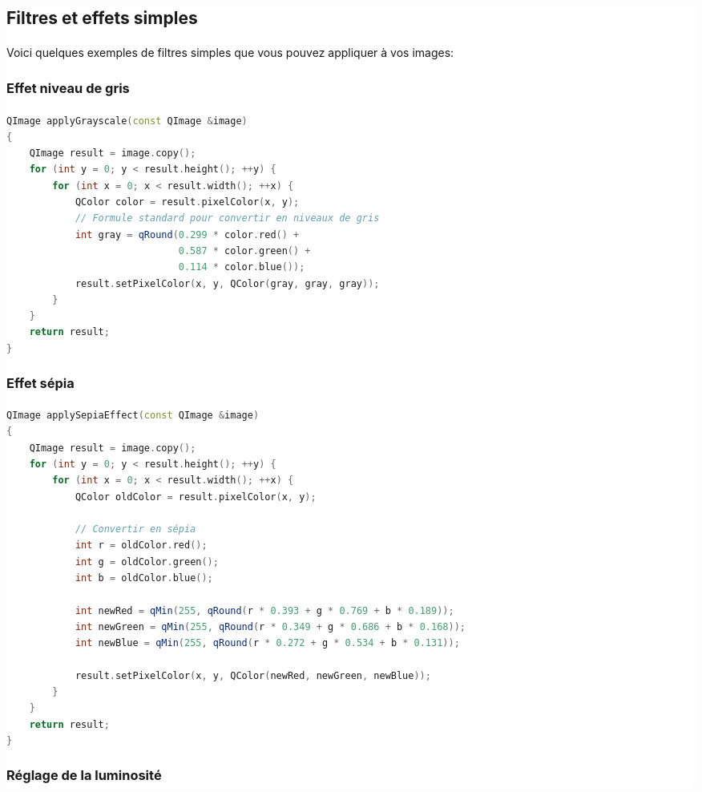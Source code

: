 ## Filtres et effets simples

Voici quelques exemples de filtres simples que vous pouvez appliquer à vos images:

### Effet niveau de gris

```cpp
QImage applyGrayscale(const QImage &image)
{
    QImage result = image.copy();
    for (int y = 0; y < result.height(); ++y) {
        for (int x = 0; x < result.width(); ++x) {
            QColor color = result.pixelColor(x, y);
            // Formule standard pour convertir en niveaux de gris
            int gray = qRound(0.299 * color.red() +
                              0.587 * color.green() +
                              0.114 * color.blue());
            result.setPixelColor(x, y, QColor(gray, gray, gray));
        }
    }
    return result;
}
```

### Effet sépia

```cpp
QImage applySepiaEffect(const QImage &image)
{
    QImage result = image.copy();
    for (int y = 0; y < result.height(); ++y) {
        for (int x = 0; x < result.width(); ++x) {
            QColor oldColor = result.pixelColor(x, y);

            // Convertir en sépia
            int r = oldColor.red();
            int g = oldColor.green();
            int b = oldColor.blue();

            int newRed = qMin(255, qRound(r * 0.393 + g * 0.769 + b * 0.189));
            int newGreen = qMin(255, qRound(r * 0.349 + g * 0.686 + b * 0.168));
            int newBlue = qMin(255, qRound(r * 0.272 + g * 0.534 + b * 0.131));

            result.setPixelColor(x, y, QColor(newRed, newGreen, newBlue));
        }
    }
    return result;
}
```

### Réglage de la luminosité
